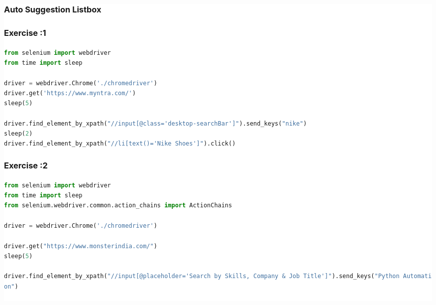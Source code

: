 ### Auto Suggestion Listbox
### Exercise :1
```python
from selenium import webdriver
from time import sleep

driver = webdriver.Chrome('./chromedriver')
driver.get('https://www.myntra.com/')
sleep(5)

driver.find_element_by_xpath("//input[@class='desktop-searchBar']").send_keys("nike")
sleep(2)
driver.find_element_by_xpath("//li[text()='Nike Shoes']").click()
```
### Exercise :2
```python
from selenium import webdriver
from time import sleep
from selenium.webdriver.common.action_chains import ActionChains

driver = webdriver.Chrome('./chromedriver')

driver.get("https://www.monsterindia.com/")
sleep(5)

driver.find_element_by_xpath("//input[@placeholder='Search by Skills, Company & Job Title']").send_keys("Python Automation")



```

